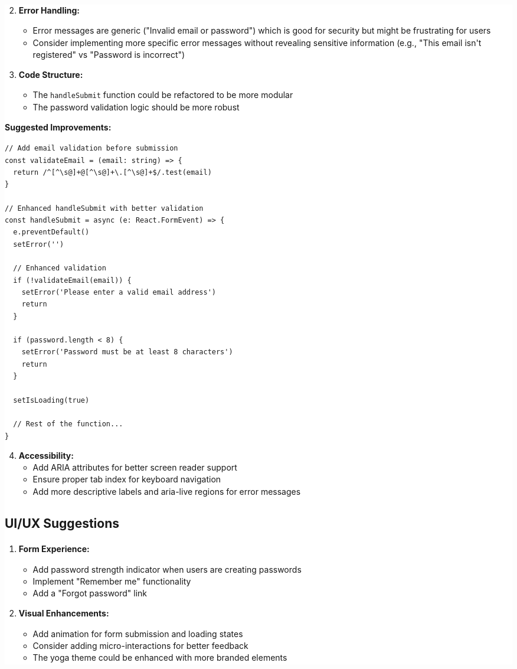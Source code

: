 2. **Error Handling:**
   - Error messages are generic ("Invalid email or password") which is good for security but might be frustrating for users
   - Consider implementing more specific error messages without revealing sensitive information (e.g., "This email isn't registered" vs "Password is incorrect")

3. **Code Structure:**
   - The `handleSubmit` function could be refactored to be more modular
   - The password validation logic should be more robust

**Suggested Improvements:**

```tsx
// Add email validation before submission
const validateEmail = (email: string) => {
  return /^[^\s@]+@[^\s@]+\.[^\s@]+$/.test(email)
}

// Enhanced handleSubmit with better validation
const handleSubmit = async (e: React.FormEvent) => {
  e.preventDefault()
  setError('')
  
  // Enhanced validation
  if (!validateEmail(email)) {
    setError('Please enter a valid email address')
    return
  }
  
  if (password.length < 8) {
    setError('Password must be at least 8 characters')
    return
  }
  
  setIsLoading(true)
  
  // Rest of the function...
}
```

4. **Accessibility:**
   - Add ARIA attributes for better screen reader support
   - Ensure proper tab index for keyboard navigation
   - Add more descriptive labels and aria-live regions for error messages

## UI/UX Suggestions

1. **Form Experience:**
   - Add password strength indicator when users are creating passwords
   - Implement "Remember me" functionality
   - Add a "Forgot password" link

2. **Visual Enhancements:**
   - Add animation for form submission and loading states
   - Consider adding micro-interactions for better feedback
   - The yoga theme could be enhanced with more branded elements
